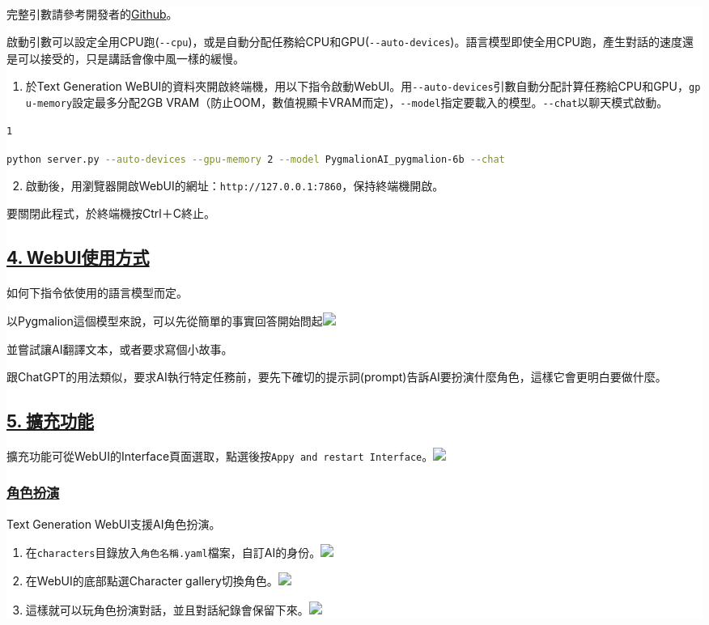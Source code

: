 完整引數請參考開發者的[Github](https://github.com/oobabooga/text-generation-webui)。

啟動引數可以設定全用CPU跑(`--cpu`)，或是自動分配任務給CPU和GPU(`--auto-devices`)。語言模型即使全用CPU跑，產生對話的速度還是可以接受的，只是講話會像中風一樣的緩慢。

1.  於Text Generation WeBUI的資料夾開啟終端機，用以下指令啟動WebUI。用`--auto-devices`引數自動分配計算任務給CPU和GPU，`gpu-memory`設定最多分配2GB VRAM（防止OOM，數值視顯卡VRAM而定)，`--model`指定要載入的模型。`--chat`以聊天模式啟動。

```
1
```

```bash
python server.py --auto-devices --gpu-memory 2 --model PygmalionAI_pygmalion-6b --chat
```

2.  啟動後，用瀏覽器開啟WebUI的網址：`http://127.0.0.1:7860`，保持終端機開啟。

要關閉此程式，於終端機按Ctrl＋C終止。

## [](https://ivonblog.com/posts/text-generation-webui/#4-webui%E4%BD%BF%E7%94%A8%E6%96%B9%E5%BC%8F)[4. WebUI使用方式](https://ivonblog.com/posts/text-generation-webui/#contents:4-webui%E4%BD%BF%E7%94%A8%E6%96%B9%E5%BC%8F)

如何下指令依使用的語言模型而定。

以Pygmalion這個模型來說，可以先從簡單的事實回答開始問起![](https://ivonblog.com/posts/text-generation-webui/images/title.webp)

並嘗試讓AI翻譯文本，或者要求寫個小故事。

跟ChatGPT的用法類似，要求AI執行特定任務前，要先下確切的提示詞(prompt)告訴AI要扮演什麼角色，這樣它會更明白要做什麼。

## [](https://ivonblog.com/posts/text-generation-webui/#5-%E6%93%B4%E5%85%85%E5%8A%9F%E8%83%BD)[5. 擴充功能](https://ivonblog.com/posts/text-generation-webui/#contents:5-%E6%93%B4%E5%85%85%E5%8A%9F%E8%83%BD)

擴充功能可從WebUI的Interface頁面選取，點選後按`Appy and restart Interface`。![](https://ivonblog.com/posts/text-generation-webui/images/Screenshot_20230409_154102.webp)

### [](https://ivonblog.com/posts/text-generation-webui/#%E8%A7%92%E8%89%B2%E6%89%AE%E6%BC%94)[角色扮演](https://ivonblog.com/posts/text-generation-webui/#contents:%E8%A7%92%E8%89%B2%E6%89%AE%E6%BC%94)

Text Generation WebUI支援AI角色扮演。

1.  在`characters`目錄放入`角色名稱.yaml`檔案，自訂AI的身份。![](https://ivonblog.com/posts/text-generation-webui/images/Screenshot_20230409_152406.webp)
    
2.  在WebUI的底部點選Character gallery切換角色。![](https://ivonblog.com/posts/text-generation-webui/images/Screenshot_20230409_102821.webp)
    
3.  這樣就可以玩角色扮演對話，並且對話紀錄會保留下來。![](https://ivonblog.com/posts/text-generation-webui/images/Screenshot_20230409_105458.webp)
    